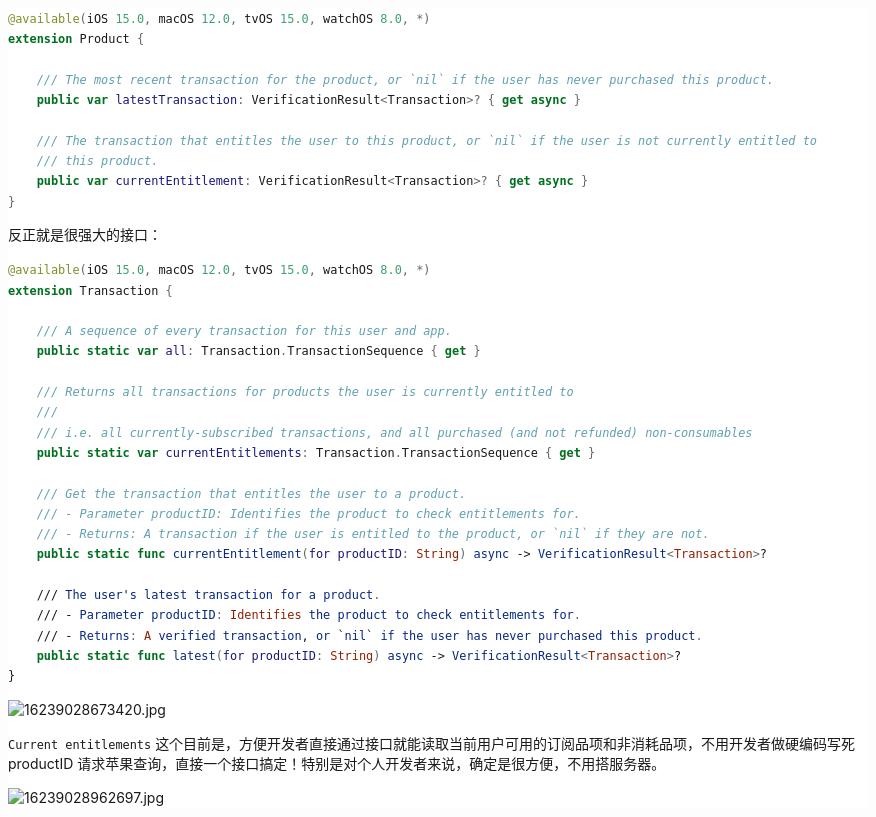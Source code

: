 

```Swift
@available(iOS 15.0, macOS 12.0, tvOS 15.0, watchOS 8.0, *)
extension Product {

    /// The most recent transaction for the product, or `nil` if the user has never purchased this product.
    public var latestTransaction: VerificationResult<Transaction>? { get async }

    /// The transaction that entitles the user to this product, or `nil` if the user is not currently entitled to
    /// this product.
    public var currentEntitlement: VerificationResult<Transaction>? { get async }
}
```

反正就是很强大的接口：


```Swift
@available(iOS 15.0, macOS 12.0, tvOS 15.0, watchOS 8.0, *)
extension Transaction {

    /// A sequence of every transaction for this user and app.
    public static var all: Transaction.TransactionSequence { get }

    /// Returns all transactions for products the user is currently entitled to
    ///
    /// i.e. all currently-subscribed transactions, and all purchased (and not refunded) non-consumables
    public static var currentEntitlements: Transaction.TransactionSequence { get }

    /// Get the transaction that entitles the user to a product.
    /// - Parameter productID: Identifies the product to check entitlements for.
    /// - Returns: A transaction if the user is entitled to the product, or `nil` if they are not.
    public static func currentEntitlement(for productID: String) async -> VerificationResult<Transaction>?

    /// The user's latest transaction for a product.
    /// - Parameter productID: Identifies the product to check entitlements for.
    /// - Returns: A verified transaction, or `nil` if the user has never purchased this product.
    public static func latest(for productID: String) async -> VerificationResult<Transaction>?
}
```



![16239028673420.jpg](https://p6-juejin.byteimg.com/tos-cn-i-k3u1fbpfcp/62f1bd820207416f8d504189235d6f96~tplv-k3u1fbpfcp-watermark.image)

`Current entitlements` 这个目前是，方便开发者直接通过接口就能读取当前用户可用的订阅品项和非消耗品项，不用开发者做硬编码写死 productID 请求苹果查询，直接一个接口搞定！特别是对个人开发者来说，确定是很方便，不用搭服务器。



![16239028962697.jpg](https://p3-juejin.byteimg.com/tos-cn-i-k3u1fbpfcp/9719b483ae804e04b3bac2091d66f8e0~tplv-k3u1fbpfcp-watermark.image)
